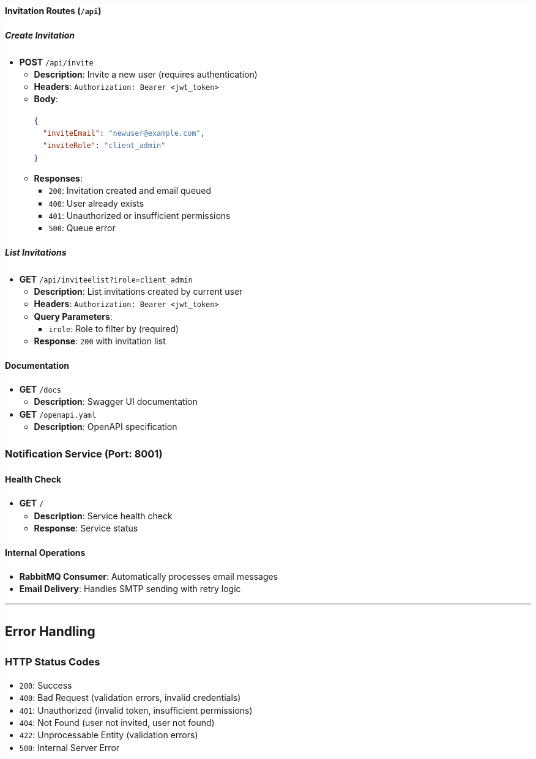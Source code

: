 #### Invitation Routes (`/api`)

##### Create Invitation
- **POST** `/api/invite`
  - **Description**: Invite a new user (requires authentication)
  - **Headers**: `Authorization: Bearer <jwt_token>`
  - **Body**:
    ```json
    {
      "inviteEmail": "newuser@example.com",
      "inviteRole": "client_admin"
    }
    ```
  - **Responses**:
    - `200`: Invitation created and email queued
    - `400`: User already exists
    - `401`: Unauthorized or insufficient permissions
    - `500`: Queue error

##### List Invitations
- **GET** `/api/inviteelist?irole=client_admin`
  - **Description**: List invitations created by current user
  - **Headers**: `Authorization: Bearer <jwt_token>`
  - **Query Parameters**:
    - `irole`: Role to filter by (required)
  - **Response**: `200` with invitation list

#### Documentation
- **GET** `/docs`
  - **Description**: Swagger UI documentation
- **GET** `/openapi.yaml`
  - **Description**: OpenAPI specification

### Notification Service (Port: 8001)

#### Health Check
- **GET** `/`
  - **Description**: Service health check
  - **Response**: Service status

#### Internal Operations
- **RabbitMQ Consumer**: Automatically processes email messages
- **Email Delivery**: Handles SMTP sending with retry logic

---

## Error Handling

### HTTP Status Codes
- `200`: Success
- `400`: Bad Request (validation errors, invalid credentials)
- `401`: Unauthorized (invalid token, insufficient permissions)
- `404`: Not Found (user not invited, user not found)
- `422`: Unprocessable Entity (validation errors)
- `500`: Internal Server Error
